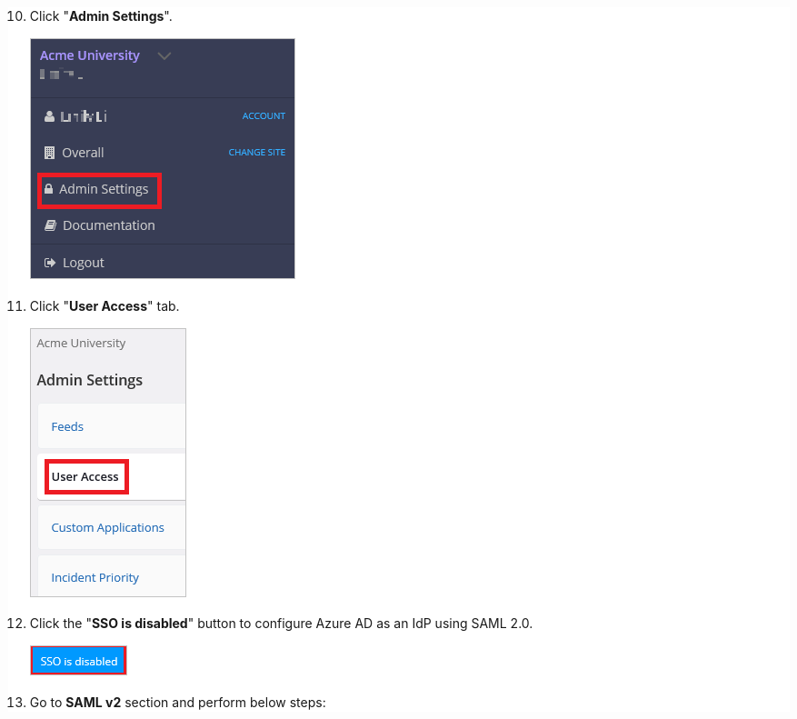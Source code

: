 10. Click "**Admin Settings**".

    ![Configure Single Sign-On On App Side Admin Settings](./media/active-directory-saas-voyance-tutorial/tutorial_voyance_002.png)

11. Click "**User Access**" tab.

    ![Configure Single Sign-On On App Side User Access](./media/active-directory-saas-voyance-tutorial/tutorial_voyance_003.png)

12. Click the "**SSO is disabled**" button to configure Azure AD as an IdP using SAML 2.0.

    ![Configure Single Sign-On On App Side SSO is disabled button](./media/active-directory-saas-voyance-tutorial/tutorial_voyance_004.png)

13. Go to **SAML v2** section and perform below steps:
